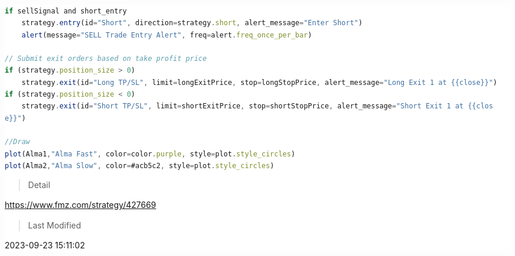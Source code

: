 ``` javascript
if sellSignal and short_entry
    strategy.entry(id="Short", direction=strategy.short, alert_message="Enter Short")
    alert(message="SELL Trade Entry Alert", freq=alert.freq_once_per_bar)
    
// Submit exit orders based on take profit price
if (strategy.position_size > 0)
    strategy.exit(id="Long TP/SL", limit=longExitPrice, stop=longStopPrice, alert_message="Long Exit 1 at {{close}}")
if (strategy.position_size < 0)
    strategy.exit(id="Short TP/SL", limit=shortExitPrice, stop=shortStopPrice, alert_message="Short Exit 1 at {{close}}")

//Draw
plot(Alma1,"Alma Fast", color=color.purple, style=plot.style_circles)
plot(Alma2,"Alma Slow", color=#acb5c2, style=plot.style_circles)
```

> Detail

https://www.fmz.com/strategy/427669

> Last Modified

2023-09-23 15:11:02
